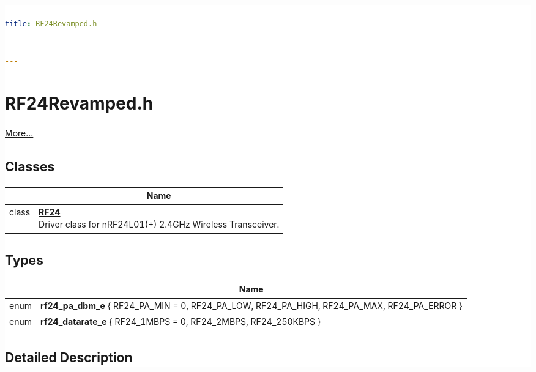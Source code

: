 ```yaml
---
title: RF24Revamped.h


---
```


# RF24Revamped.h


 [More...](#detailed-description)






## Classes

|                | Name           |
| -------------- | -------------- |
| class | **[RF24](/Classes/classRF24/)** <br>Driver class for nRF24L01(+) 2.4GHz Wireless Transceiver.  |

## Types

|                | Name           |
| -------------- | -------------- |
| enum | **[rf24_pa_dbm_e](/Files/RF24Revamped_8h/#enum-rf24_pa_dbm_e)** { RF24_PA_MIN = 0, RF24_PA_LOW, RF24_PA_HIGH, RF24_PA_MAX, RF24_PA_ERROR } |
| enum | **[rf24_datarate_e](/Files/RF24Revamped_8h/#enum-rf24_datarate_e)** { RF24_1MBPS = 0, RF24_2MBPS, RF24_250KBPS } |








## Detailed Description
























